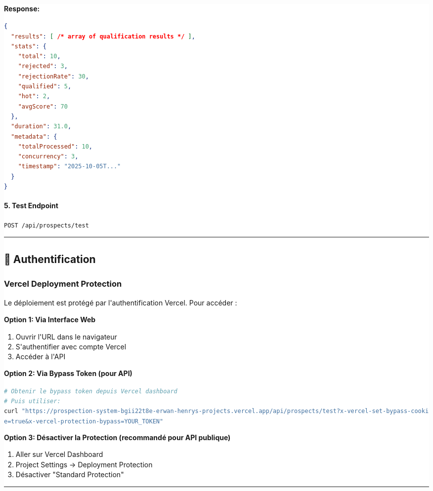 **Response:**
```json
{
  "results": [ /* array of qualification results */ ],
  "stats": {
    "total": 10,
    "rejected": 3,
    "rejectionRate": 30,
    "qualified": 5,
    "hot": 2,
    "avgScore": 70
  },
  "duration": 31.0,
  "metadata": {
    "totalProcessed": 10,
    "concurrency": 3,
    "timestamp": "2025-10-05T..."
  }
}
```

#### 5. Test Endpoint
```bash
POST /api/prospects/test
```

---

## 🔐 Authentification

### Vercel Deployment Protection

Le déploiement est protégé par l'authentification Vercel. Pour accéder :

**Option 1: Via Interface Web**
1. Ouvrir l'URL dans le navigateur
2. S'authentifier avec compte Vercel
3. Accéder à l'API

**Option 2: Via Bypass Token (pour API)**
```bash
# Obtenir le bypass token depuis Vercel dashboard
# Puis utiliser:
curl "https://prospection-system-bgii22t8e-erwan-henrys-projects.vercel.app/api/prospects/test?x-vercel-set-bypass-cookie=true&x-vercel-protection-bypass=YOUR_TOKEN"
```

**Option 3: Désactiver la Protection (recommandé pour API publique)**
1. Aller sur Vercel Dashboard
2. Project Settings → Deployment Protection
3. Désactiver "Standard Protection"

---

